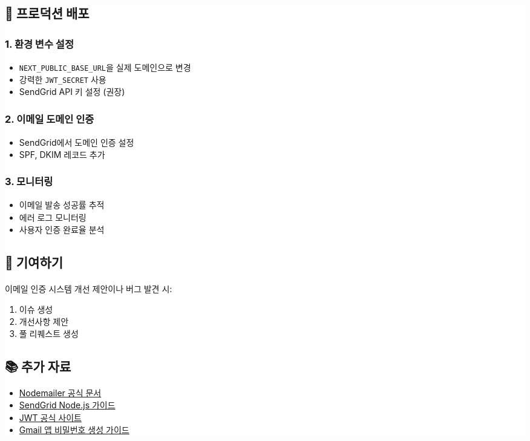 ## 📱 프로덕션 배포

### 1. 환경 변수 설정
- `NEXT_PUBLIC_BASE_URL`을 실제 도메인으로 변경
- 강력한 `JWT_SECRET` 사용
- SendGrid API 키 설정 (권장)

### 2. 이메일 도메인 인증
- SendGrid에서 도메인 인증 설정
- SPF, DKIM 레코드 추가

### 3. 모니터링
- 이메일 발송 성공률 추적
- 에러 로그 모니터링
- 사용자 인증 완료율 분석

## 🤝 기여하기

이메일 인증 시스템 개선 제안이나 버그 발견 시:

1. 이슈 생성
2. 개선사항 제안
3. 풀 리퀘스트 생성

## 📚 추가 자료

- [Nodemailer 공식 문서](https://nodemailer.com/)
- [SendGrid Node.js 가이드](https://docs.sendgrid.com/for-developers/sending-email/v3-nodejs-code-example)
- [JWT 공식 사이트](https://jwt.io/)
- [Gmail 앱 비밀번호 생성 가이드](https://support.google.com/accounts/answer/185833) 